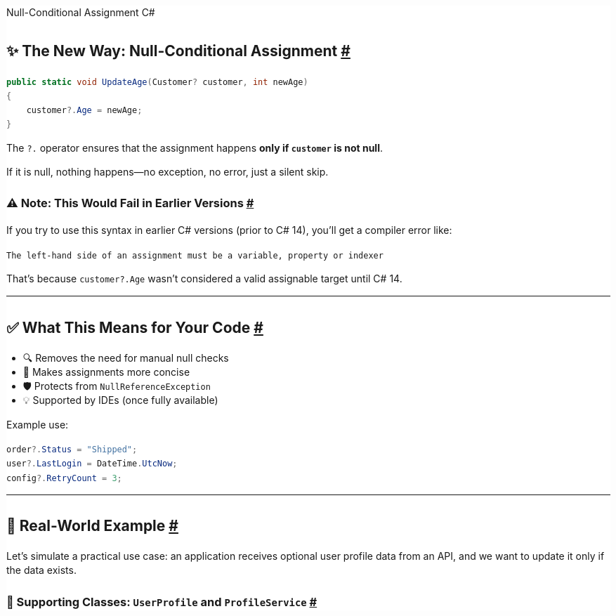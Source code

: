 Null-Conditional Assignment C#

## ✨ The New Way: Null-Conditional Assignment [#](#-the-new-way-null-conditional-assignment)

```csharp
public static void UpdateAge(Customer? customer, int newAge)
{
    customer?.Age = newAge;
}
```

The `?.` operator ensures that the assignment happens **only if `customer` is not null**.

If it is null, nothing happens—no exception, no error, just a silent skip.

### ⚠️ Note: This Would Fail in Earlier Versions [#](#-note-this-would-fail-in-earlier-versions)

If you try to use this syntax in earlier C# versions (prior to C# 14), you’ll get a compiler error like:

```fallback
The left-hand side of an assignment must be a variable, property or indexer
```

That’s because `customer?.Age` wasn’t considered a valid assignable target until C# 14.

---

## ✅ What This Means for Your Code [#](#-what-this-means-for-your-code)

*   🔍 Removes the need for manual null checks
*   🧼 Makes assignments more concise
*   🛡️ Protects from `NullReferenceException`
*   💡 Supported by IDEs (once fully available)

Example use:

```csharp
order?.Status = "Shipped";
user?.LastLogin = DateTime.UtcNow;
config?.RetryCount = 3;
```

---

## 🧪 Real-World Example [#](#-real-world-example)

Let’s simulate a practical use case: an application receives optional user profile data from an API, and we want to update it only if the data exists.

### 🧱 Supporting Classes: `UserProfile` and `ProfileService` [#](#-supporting-classes-userprofile-and-profileservice)
